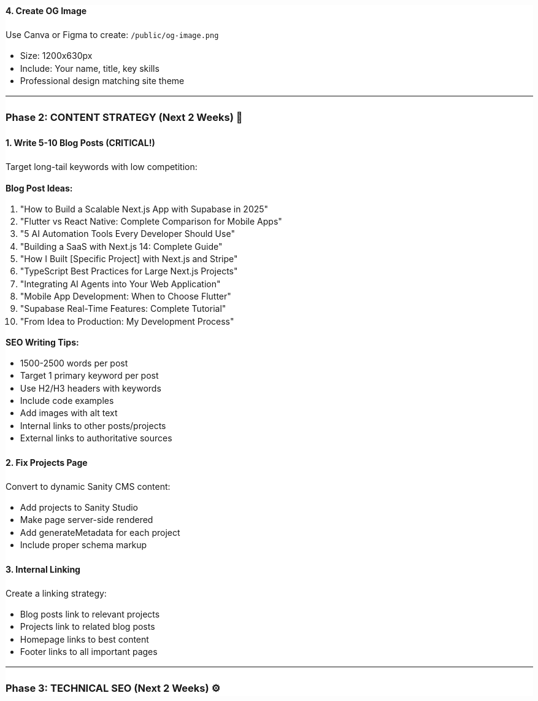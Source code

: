 #### 4. **Create OG Image**
Use Canva or Figma to create: `/public/og-image.png`
- Size: 1200x630px
- Include: Your name, title, key skills
- Professional design matching site theme

---

### Phase 2: CONTENT STRATEGY (Next 2 Weeks) 📝

#### 1. **Write 5-10 Blog Posts (CRITICAL!)**

Target long-tail keywords with low competition:

**Blog Post Ideas:**
1. "How to Build a Scalable Next.js App with Supabase in 2025"
2. "Flutter vs React Native: Complete Comparison for Mobile Apps"
3. "5 AI Automation Tools Every Developer Should Use"
4. "Building a SaaS with Next.js 14: Complete Guide"
5. "How I Built [Specific Project] with Next.js and Stripe"
6. "TypeScript Best Practices for Large Next.js Projects"
7. "Integrating AI Agents into Your Web Application"
8. "Mobile App Development: When to Choose Flutter"
9. "Supabase Real-Time Features: Complete Tutorial"
10. "From Idea to Production: My Development Process"

**SEO Writing Tips:**
- 1500-2500 words per post
- Target 1 primary keyword per post
- Use H2/H3 headers with keywords
- Include code examples
- Add images with alt text
- Internal links to other posts/projects
- External links to authoritative sources

#### 2. **Fix Projects Page**

Convert to dynamic Sanity CMS content:
- Add projects to Sanity Studio
- Make page server-side rendered
- Add generateMetadata for each project
- Include proper schema markup

#### 3. **Internal Linking**

Create a linking strategy:
- Blog posts link to relevant projects
- Projects link to related blog posts
- Homepage links to best content
- Footer links to all important pages

---

### Phase 3: TECHNICAL SEO (Next 2 Weeks) ⚙️
